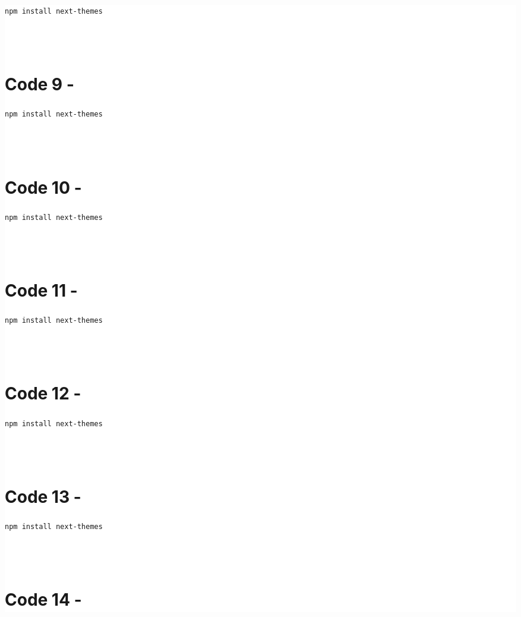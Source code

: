 ```bash
npm install next-themes
```

<br/>
<br/>

# Code 9 - 

```bash
npm install next-themes
```

<br/>
<br/>

# Code 10 - 

```bash
npm install next-themes
```

<br/>
<br/>

# Code 11 - 

```bash
npm install next-themes
```

<br/>
<br/>

# Code 12 - 

```bash
npm install next-themes
```

<br/>
<br/>

# Code 13 - 

```bash
npm install next-themes
```

<br/>
<br/>

# Code 14 - 
